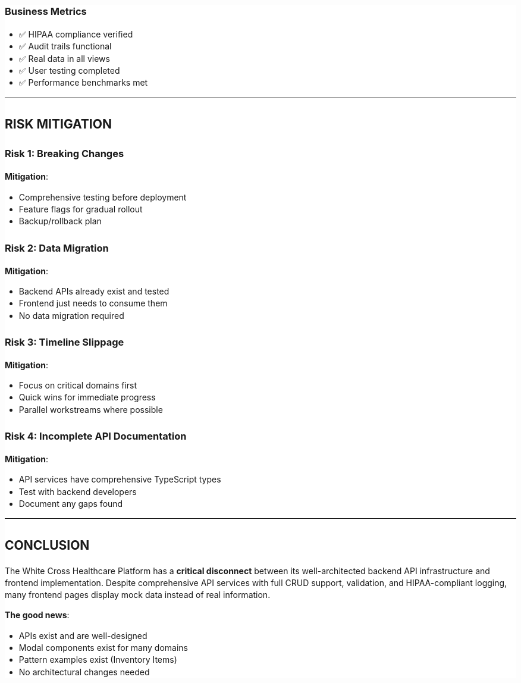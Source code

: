 ### Business Metrics
- ✅ HIPAA compliance verified
- ✅ Audit trails functional
- ✅ Real data in all views
- ✅ User testing completed
- ✅ Performance benchmarks met

---

## RISK MITIGATION

### Risk 1: Breaking Changes
**Mitigation**:
- Comprehensive testing before deployment
- Feature flags for gradual rollout
- Backup/rollback plan

### Risk 2: Data Migration
**Mitigation**:
- Backend APIs already exist and tested
- Frontend just needs to consume them
- No data migration required

### Risk 3: Timeline Slippage
**Mitigation**:
- Focus on critical domains first
- Quick wins for immediate progress
- Parallel workstreams where possible

### Risk 4: Incomplete API Documentation
**Mitigation**:
- API services have comprehensive TypeScript types
- Test with backend developers
- Document any gaps found

---

## CONCLUSION

The White Cross Healthcare Platform has a **critical disconnect** between its well-architected backend API infrastructure and frontend implementation. Despite comprehensive API services with full CRUD support, validation, and HIPAA-compliant logging, many frontend pages display mock data instead of real information.

**The good news**:
- APIs exist and are well-designed
- Modal components exist for many domains
- Pattern examples exist (Inventory Items)
- No architectural changes needed
